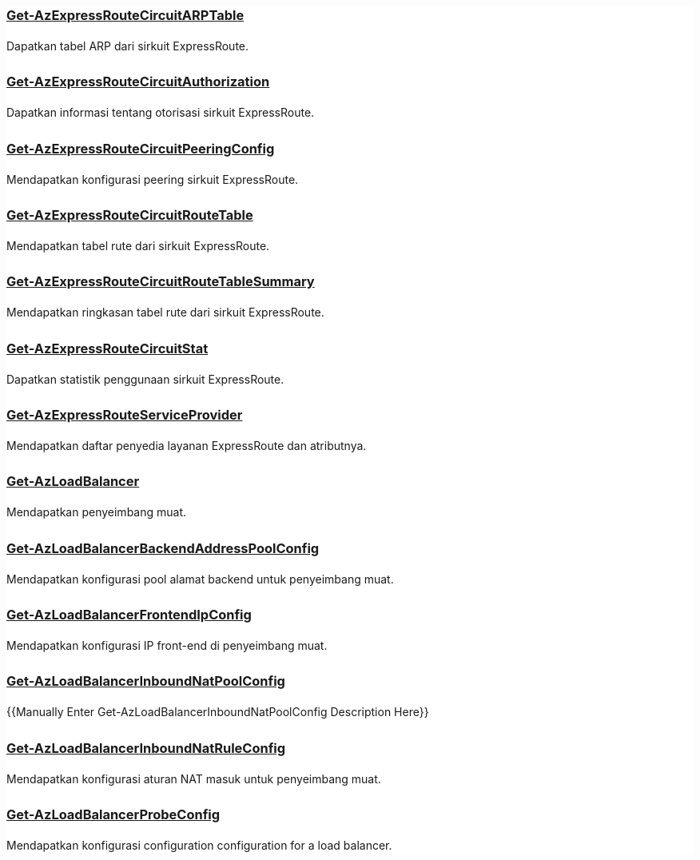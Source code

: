 ### [Get-AzExpressRouteCircuitARPTable](Get-AzExpressRouteCircuitARPTable.md)
Dapatkan tabel ARP dari sirkuit ExpressRoute.

### [Get-AzExpressRouteCircuitAuthorization](Get-AzExpressRouteCircuitAuthorization.md)
Dapatkan informasi tentang otorisasi sirkuit ExpressRoute.

### [Get-AzExpressRouteCircuitPeeringConfig](Get-AzExpressRouteCircuitPeeringConfig.md)
Mendapatkan konfigurasi peering sirkuit ExpressRoute.

### [Get-AzExpressRouteCircuitRouteTable](Get-AzExpressRouteCircuitRouteTable.md)
Mendapatkan tabel rute dari sirkuit ExpressRoute.

### [Get-AzExpressRouteCircuitRouteTableSummary](Get-AzExpressRouteCircuitRouteTableSummary.md)
Mendapatkan ringkasan tabel rute dari sirkuit ExpressRoute.

### [Get-AzExpressRouteCircuitStat](Get-AzExpressRouteCircuitStat.md)
Dapatkan statistik penggunaan sirkuit ExpressRoute.

### [Get-AzExpressRouteServiceProvider](Get-AzExpressRouteServiceProvider.md)
Mendapatkan daftar penyedia layanan ExpressRoute dan atributnya.

### [Get-AzLoadBalancer](Get-AzLoadBalancer.md)
Mendapatkan penyeimbang muat.

### [Get-AzLoadBalancerBackendAddressPoolConfig](Get-AzLoadBalancerBackendAddressPoolConfig.md)
Mendapatkan konfigurasi pool alamat backend untuk penyeimbang muat.

### [Get-AzLoadBalancerFrontendIpConfig](Get-AzLoadBalancerFrontendIpConfig.md)
Mendapatkan konfigurasi IP front-end di penyeimbang muat.

### [Get-AzLoadBalancerInboundNatPoolConfig](Get-AzLoadBalancerInboundNatPoolConfig.md)
{{Manually Enter Get-AzLoadBalancerInboundNatPoolConfig Description Here}}

### [Get-AzLoadBalancerInboundNatRuleConfig](Get-AzLoadBalancerInboundNatRuleConfig.md)
Mendapatkan konfigurasi aturan NAT masuk untuk penyeimbang muat.

### [Get-AzLoadBalancerProbeConfig](Get-AzLoadBalancerProbeConfig.md)
Mendapatkan konfigurasi configuration configuration for a load balancer.
